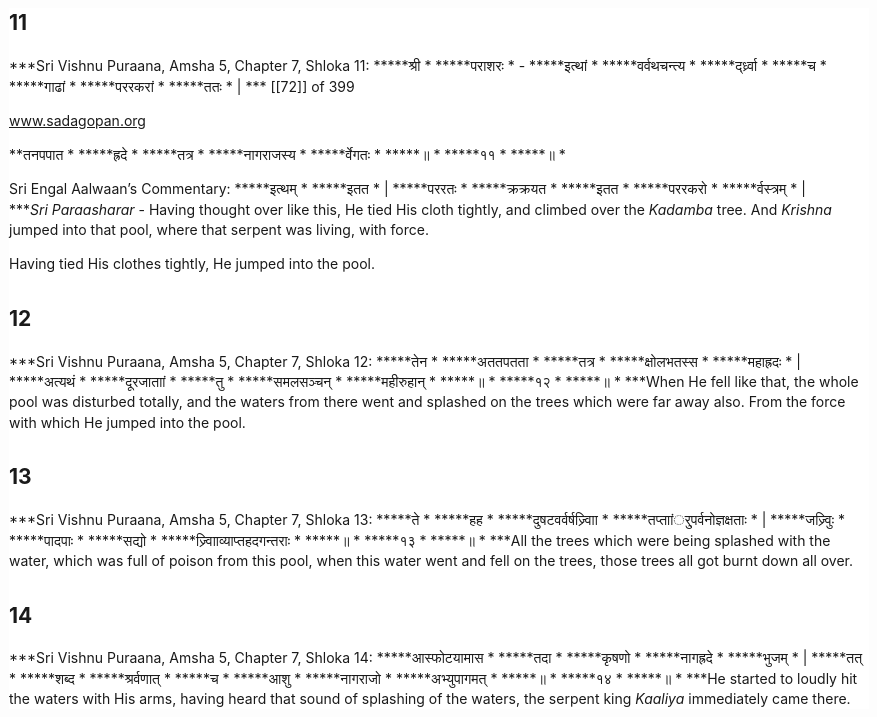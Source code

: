 



## 11
***Sri Vishnu Puraana, Amsha 5, Chapter 7, Shloka 11:  *****श्री * *****पराशरः * - *****इत्थां * *****वर्वथचन्त्य * *****र्द्ध्र्वा * *****च * *****गाढां * *****पररकरां * *****ततः * | *** [[72]] of 399 



www.sadagopan.org



**तनपपात * *****ह्रदे * *****तत्र * *****नागराजस्य * *****र्वेगतः * *****॥ * *****११ * *****॥ *   
   
Sri Engal Aalwaan’s Commentary: *****इत्थम् * *****इतत * | *****पररतः * *****क्रक्रयत * *****इतत * *****पररकरो * *****र्वस्त्रम् * |   
 ****Sri Paraasharar* - Having thought over like this, He tied His cloth tightly, and climbed over the *Kadamba* tree. And *Krishna* jumped into that pool, where that serpent was living, with force. 



Having tied His clothes tightly, He jumped into the pool. 





## 12
***Sri Vishnu Puraana, Amsha 5, Chapter 7, Shloka 12:  *****तेन * *****अततपतता * *****तत्र * *****क्षोलभतस्स * *****महाह्रदः * | *****अत्यथं * *****दूरजाताां * *****तु * *****समलसञ्चन् * *****महीरुहान् * *****॥ * *****१२ * *****॥ * ***When He fell like that, the whole pool was disturbed totally, and the waters from there went and splashed on the trees which were far away also. From the force with which He jumped into the pool. 





## 13
***Sri Vishnu Puraana, Amsha 5, Chapter 7, Shloka 13:  *****ते * *****हह * *****दुषटवर्वर्षज्र्वािा * *****तप्ताांर्ुपर्वनोज्ञक्षताः * | *****जज्र्विुः * *****पादपाः * *****सद्यो * *****ज्र्वािाव्याप्तहदगन्तराः * *****॥ * *****१३ * *****॥ * ***All the trees which were being splashed with the water, which was full of poison from this pool, when this water went and fell on the trees, those trees all got burnt down all over. 





## 14
***Sri Vishnu Puraana, Amsha 5, Chapter 7, Shloka 14:  *****आस्फोटयामास * *****तदा * *****कृषणो * *****नागह्रदे * *****भुजम् * | *****तत् * *****शब्द * *****श्रर्वणात् * *****च * *****आशु * *****नागराजो * *****अभ्युपागमत् * *****॥ * *****१४ * *****॥ * ***He started to loudly hit the waters with His arms, having heard that sound of splashing of the waters, the serpent king *Kaaliya* immediately came there. 


